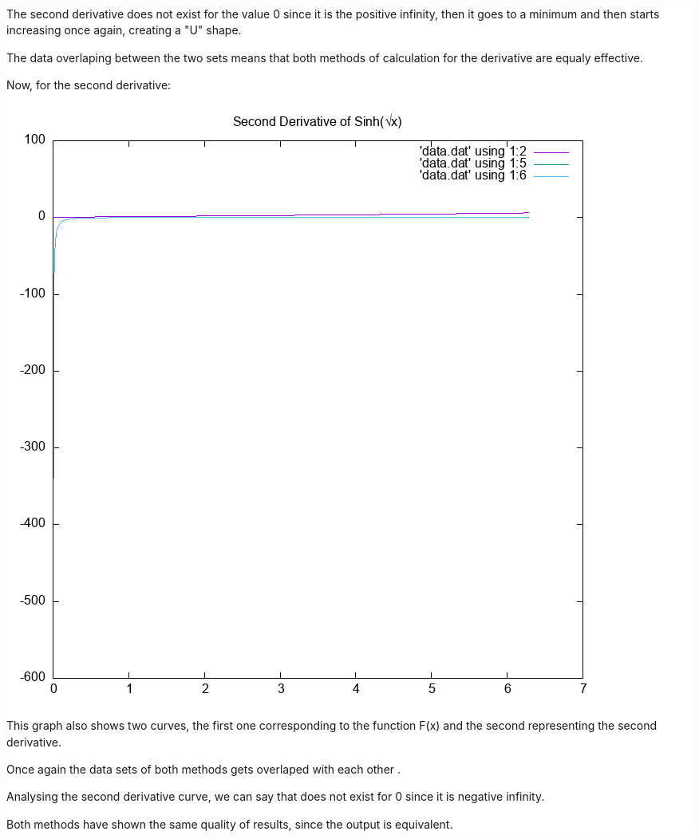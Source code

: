 The second derivative does not exist for the value 0 since it is the positive infinity, then it goes to a minimum and then starts increasing once again, creating a "U" shape.


The data overlaping between the two sets  means that both methods of calculation for the derivative are equaly effective.



Now, for the second derivative:


![SecondDer](https://github.com/AikaHorizon333/RTR105/blob/main/works/derivative/plot_3.png) 

This graph also shows two curves, the first one corresponding to the function F(x) and the second representing the second derivative. 

Once again the data sets of both methods gets overlaped with each other . 

Analysing the second derivative curve, we can say that does not exist for 0 since it is negative infinity. 

 
Both methods have shown the same quality of results, since the output is equivalent.  





